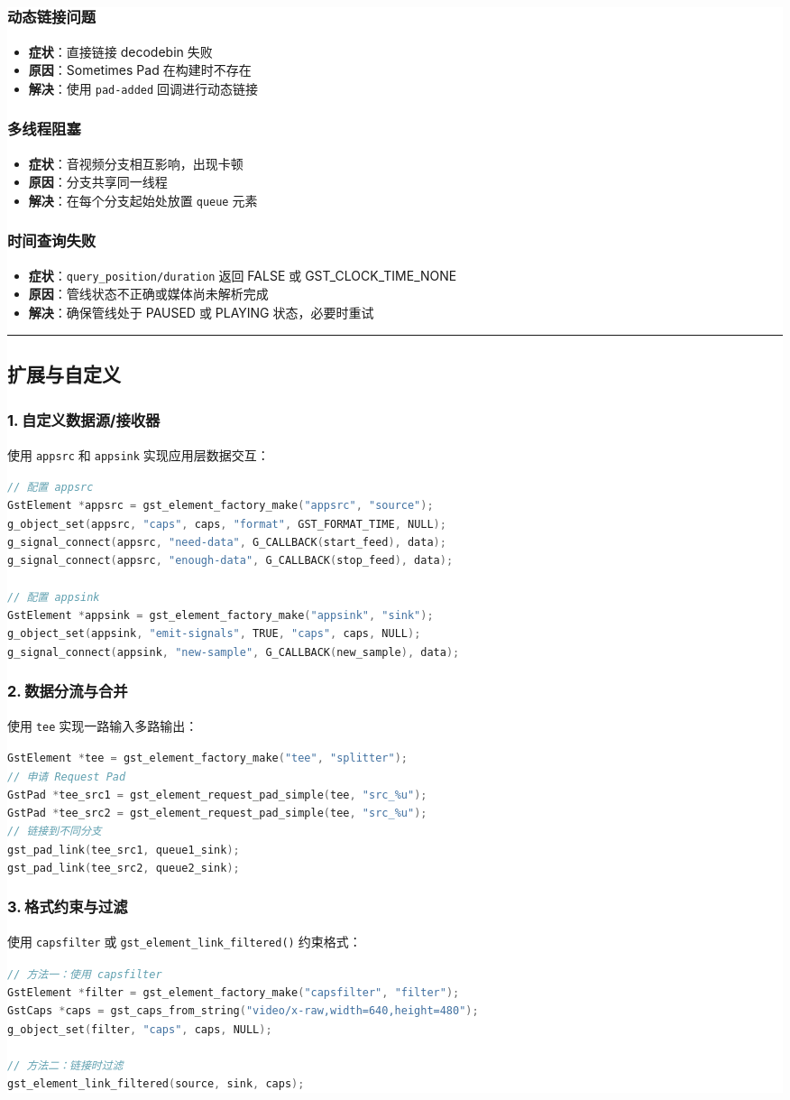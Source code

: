 ### 动态链接问题  
- **症状**：直接链接 decodebin 失败
- **原因**：Sometimes Pad 在构建时不存在
- **解决**：使用 `pad-added` 回调进行动态链接

### 多线程阻塞
- **症状**：音视频分支相互影响，出现卡顿
- **原因**：分支共享同一线程
- **解决**：在每个分支起始处放置 `queue` 元素

### 时间查询失败
- **症状**：`query_position/duration` 返回 FALSE 或 GST_CLOCK_TIME_NONE
- **原因**：管线状态不正确或媒体尚未解析完成
- **解决**：确保管线处于 PAUSED 或 PLAYING 状态，必要时重试

---

## 扩展与自定义

### 1. 自定义数据源/接收器
使用 `appsrc` 和 `appsink` 实现应用层数据交互：
```c
// 配置 appsrc
GstElement *appsrc = gst_element_factory_make("appsrc", "source");
g_object_set(appsrc, "caps", caps, "format", GST_FORMAT_TIME, NULL);
g_signal_connect(appsrc, "need-data", G_CALLBACK(start_feed), data);
g_signal_connect(appsrc, "enough-data", G_CALLBACK(stop_feed), data);

// 配置 appsink  
GstElement *appsink = gst_element_factory_make("appsink", "sink");
g_object_set(appsink, "emit-signals", TRUE, "caps", caps, NULL);
g_signal_connect(appsink, "new-sample", G_CALLBACK(new_sample), data);
```

### 2. 数据分流与合并
使用 `tee` 实现一路输入多路输出：
```c
GstElement *tee = gst_element_factory_make("tee", "splitter");
// 申请 Request Pad
GstPad *tee_src1 = gst_element_request_pad_simple(tee, "src_%u");
GstPad *tee_src2 = gst_element_request_pad_simple(tee, "src_%u");
// 链接到不同分支
gst_pad_link(tee_src1, queue1_sink);
gst_pad_link(tee_src2, queue2_sink);
```

### 3. 格式约束与过滤
使用 `capsfilter` 或 `gst_element_link_filtered()` 约束格式：
```c
// 方法一：使用 capsfilter
GstElement *filter = gst_element_factory_make("capsfilter", "filter");
GstCaps *caps = gst_caps_from_string("video/x-raw,width=640,height=480");
g_object_set(filter, "caps", caps, NULL);

// 方法二：链接时过滤
gst_element_link_filtered(source, sink, caps);
```

